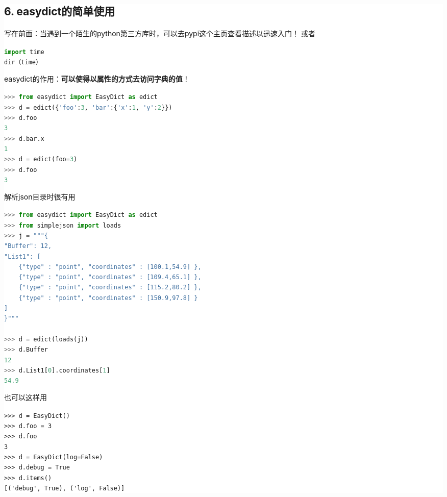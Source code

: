 ## 6. easydict的简单使用

写在前面：当遇到一个陌生的python第三方库时，可以去pypi这个主页查看描述以迅速入门！
或者

```python
import time
dir（time）
```



easydict的作用：**可以使得以属性的方式去访问字典的值**！

```python
>>> from easydict import EasyDict as edict
>>> d = edict({'foo':3, 'bar':{'x':1, 'y':2}})
>>> d.foo
3
>>> d.bar.x
1
>>> d = edict(foo=3)
>>> d.foo
3
```

解析json目录时很有用

```python
>>> from easydict import EasyDict as edict
>>> from simplejson import loads
>>> j = """{
"Buffer": 12,
"List1": [
    {"type" : "point", "coordinates" : [100.1,54.9] },
    {"type" : "point", "coordinates" : [109.4,65.1] },
    {"type" : "point", "coordinates" : [115.2,80.2] },
    {"type" : "point", "coordinates" : [150.9,97.8] }
]
}"""

>>> d = edict(loads(j))
>>> d.Buffer
12
>>> d.List1[0].coordinates[1]
54.9
```

也可以这样用

```html
>>> d = EasyDict()
>>> d.foo = 3
>>> d.foo
3
>>> d = EasyDict(log=False)
>>> d.debug = True
>>> d.items()
[('debug', True), ('log', False)]
```
